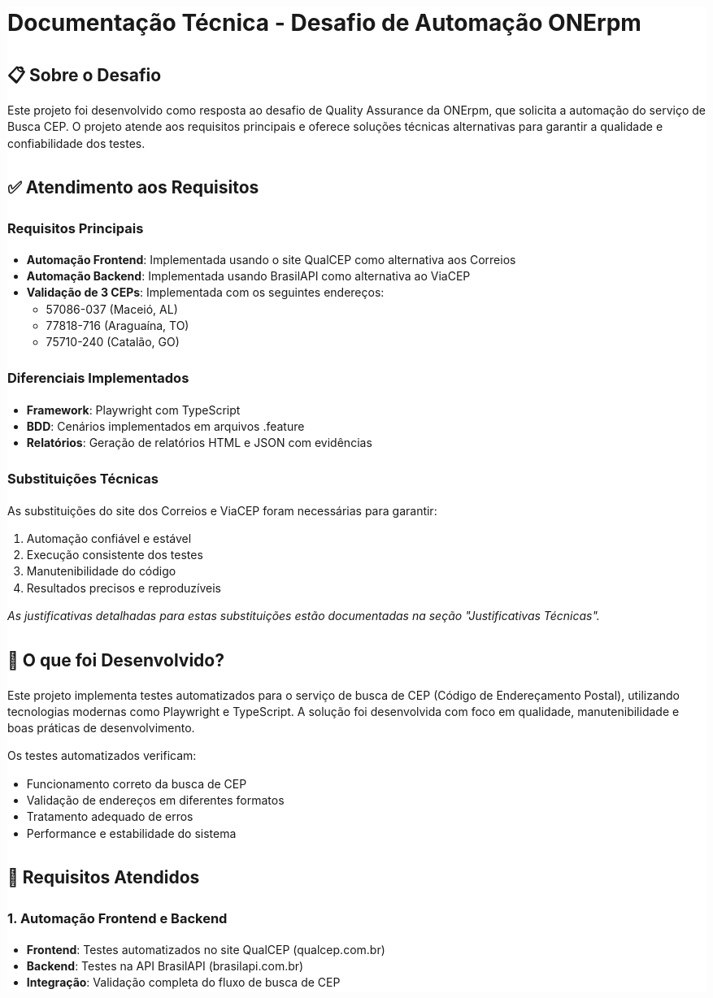 # Documentação Técnica - Desafio de Automação ONErpm

## 📋 Sobre o Desafio

Este projeto foi desenvolvido como resposta ao desafio de Quality Assurance da ONErpm, que solicita a automação do serviço de Busca CEP. O projeto atende aos requisitos principais e oferece soluções técnicas alternativas para garantir a qualidade e confiabilidade dos testes.

## ✅ Atendimento aos Requisitos

### Requisitos Principais
- **Automação Frontend**: Implementada usando o site QualCEP como alternativa aos Correios
- **Automação Backend**: Implementada usando BrasilAPI como alternativa ao ViaCEP
- **Validação de 3 CEPs**: Implementada com os seguintes endereços:
  - 57086-037 (Maceió, AL)
  - 77818-716 (Araguaína, TO)
  - 75710-240 (Catalão, GO)

### Diferenciais Implementados
- **Framework**: Playwright com TypeScript
- **BDD**: Cenários implementados em arquivos .feature
- **Relatórios**: Geração de relatórios HTML e JSON com evidências

### Substituições Técnicas
As substituições do site dos Correios e ViaCEP foram necessárias para garantir:
1. Automação confiável e estável
2. Execução consistente dos testes
3. Manutenibilidade do código
4. Resultados precisos e reproduzíveis

*As justificativas detalhadas para estas substituições estão documentadas na seção "Justificativas Técnicas".*

## 🎯 O que foi Desenvolvido?

Este projeto implementa testes automatizados para o serviço de busca de CEP (Código de Endereçamento Postal), utilizando tecnologias modernas como Playwright e TypeScript. A solução foi desenvolvida com foco em qualidade, manutenibilidade e boas práticas de desenvolvimento.

Os testes automatizados verificam:
- Funcionamento correto da busca de CEP
- Validação de endereços em diferentes formatos
- Tratamento adequado de erros
- Performance e estabilidade do sistema

## 🎯 Requisitos Atendidos

### 1. Automação Frontend e Backend
- **Frontend**: Testes automatizados no site QualCEP (qualcep.com.br)
- **Backend**: Testes na API BrasilAPI (brasilapi.com.br)
- **Integração**: Validação completa do fluxo de busca de CEP
